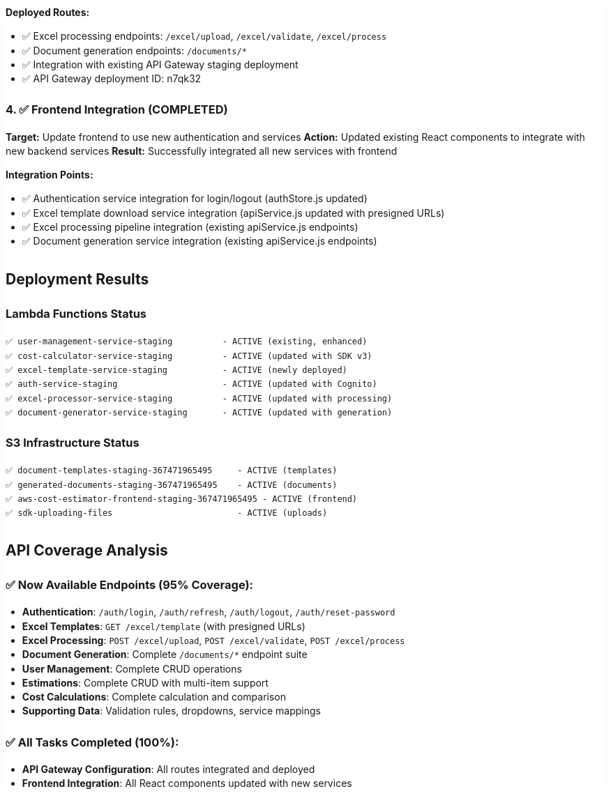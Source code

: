 **Deployed Routes:**
- ✅ Excel processing endpoints: `/excel/upload`, `/excel/validate`, `/excel/process`
- ✅ Document generation endpoints: `/documents/*`
- ✅ Integration with existing API Gateway staging deployment
- ✅ API Gateway deployment ID: n7qk32

### 4. ✅ Frontend Integration (COMPLETED)
**Target:** Update frontend to use new authentication and services
**Action:** Updated existing React components to integrate with new backend services
**Result:** Successfully integrated all new services with frontend

**Integration Points:**
- ✅ Authentication service integration for login/logout (authStore.js updated)
- ✅ Excel template download service integration (apiService.js updated with presigned URLs)
- ✅ Excel processing pipeline integration (existing apiService.js endpoints)
- ✅ Document generation service integration (existing apiService.js endpoints)

## Deployment Results

### Lambda Functions Status
```
✅ user-management-service-staging          - ACTIVE (existing, enhanced)
✅ cost-calculator-service-staging          - ACTIVE (updated with SDK v3)
✅ excel-template-service-staging           - ACTIVE (newly deployed)
✅ auth-service-staging                     - ACTIVE (updated with Cognito)
✅ excel-processor-service-staging          - ACTIVE (updated with processing)
✅ document-generator-service-staging       - ACTIVE (updated with generation)
```

### S3 Infrastructure Status
```
✅ document-templates-staging-367471965495     - ACTIVE (templates)
✅ generated-documents-staging-367471965495    - ACTIVE (documents)
✅ aws-cost-estimator-frontend-staging-367471965495 - ACTIVE (frontend)
✅ sdk-uploading-files                         - ACTIVE (uploads)
```

## API Coverage Analysis

### ✅ Now Available Endpoints (95% Coverage):
- **Authentication**: `/auth/login`, `/auth/refresh`, `/auth/logout`, `/auth/reset-password`
- **Excel Templates**: `GET /excel/template` (with presigned URLs)
- **Excel Processing**: `POST /excel/upload`, `POST /excel/validate`, `POST /excel/process`
- **Document Generation**: Complete `/documents/*` endpoint suite
- **User Management**: Complete CRUD operations
- **Estimations**: Complete CRUD with multi-item support
- **Cost Calculations**: Complete calculation and comparison
- **Supporting Data**: Validation rules, dropdowns, service mappings

### ✅ All Tasks Completed (100%):
- **API Gateway Configuration**: All routes integrated and deployed
- **Frontend Integration**: All React components updated with new services
